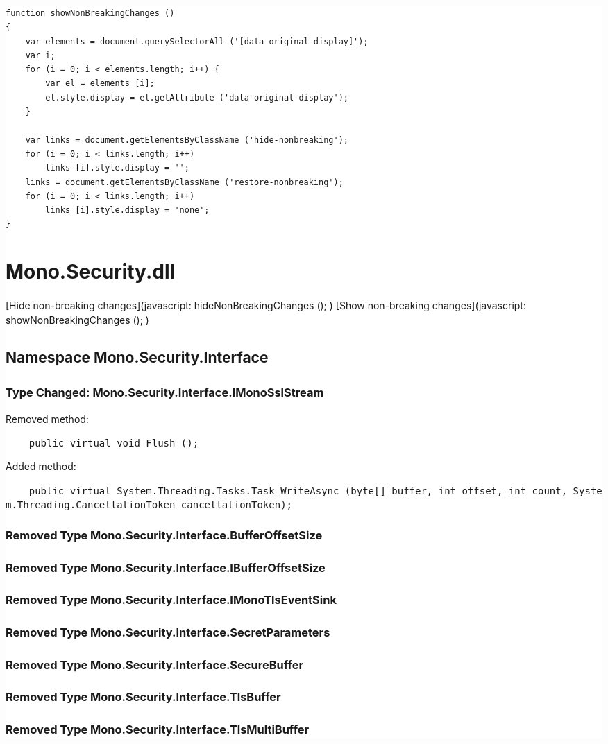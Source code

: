 	function showNonBreakingChanges ()
	{
		var elements = document.querySelectorAll ('[data-original-display]');
		var i;
		for (i = 0; i < elements.length; i++) {
			var el = elements [i];
			el.style.display = el.getAttribute ('data-original-display');
		}

		var links = document.getElementsByClassName ('hide-nonbreaking');
		for (i = 0; i < links.length; i++)
			links [i].style.display = '';
		links = document.getElementsByClassName ('restore-nonbreaking');
		for (i = 0; i < links.length; i++)
			links [i].style.display = 'none';
	}
</script><h1 id='diff/xi/Xamarin.iOS/Mono.Security.html'>Mono.Security.dll</h1>

 [Hide non-breaking changes](javascript: hideNonBreakingChanges (); ) [Show non-breaking changes](javascript: showNonBreakingChanges (); )   
<div data-is-topmost="">
 <div> 
<h2>Namespace Mono.Security.Interface</h2>
 <div>
<h3>Type Changed: Mono.Security.Interface.IMonoSslStream</h3>
<p>Removed method:</p>

<pre>
	<span class='removed removed-method breaking' data-is-breaking="">public virtual void Flush ();</span>
</pre>
<div>
<p>Added method:</p>
<pre>
	<span class='added added-method breaking' data-is-breaking="">public virtual System.Threading.Tasks.Task WriteAsync (byte[] buffer, int offset, int count, System.Threading.CancellationToken cancellationToken);</span>
</pre>
</div>

</div> 
<h3>Removed Type <span class='breaking' data-is-breaking="">Mono.Security.Interface.BufferOffsetSize</span></h3><h3>Removed Type <span class='breaking' data-is-breaking="">Mono.Security.Interface.IBufferOffsetSize</span></h3><h3>Removed Type <span class='breaking' data-is-breaking="">Mono.Security.Interface.IMonoTlsEventSink</span></h3><h3>Removed Type <span class='breaking' data-is-breaking="">Mono.Security.Interface.SecretParameters</span></h3><h3>Removed Type <span class='breaking' data-is-breaking="">Mono.Security.Interface.SecureBuffer</span></h3><h3>Removed Type <span class='breaking' data-is-breaking="">Mono.Security.Interface.TlsBuffer</span></h3><h3>Removed Type <span class='breaking' data-is-breaking="">Mono.Security.Interface.TlsMultiBuffer</span></h3>
</div> 
</div>


